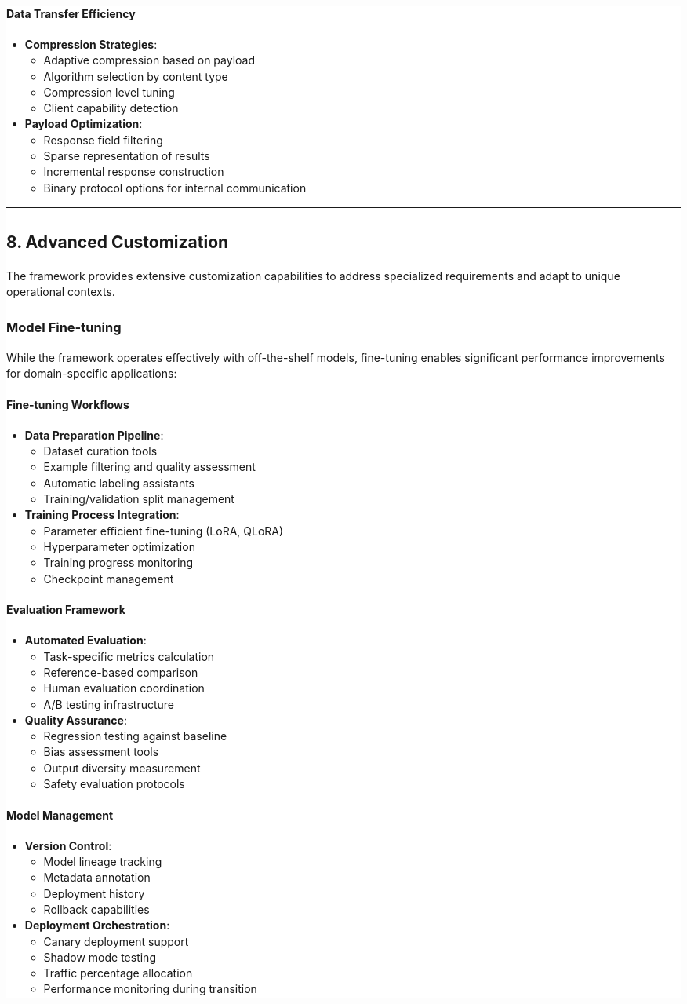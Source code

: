 #### Data Transfer Efficiency
- **Compression Strategies**:
  - Adaptive compression based on payload
  - Algorithm selection by content type
  - Compression level tuning
  - Client capability detection
- **Payload Optimization**:
  - Response field filtering
  - Sparse representation of results
  - Incremental response construction
  - Binary protocol options for internal communication

---

## 8. Advanced Customization

The framework provides extensive customization capabilities to address specialized requirements and adapt to unique operational contexts.

### Model Fine-tuning

While the framework operates effectively with off-the-shelf models, fine-tuning enables significant performance improvements for domain-specific applications:

#### Fine-tuning Workflows
- **Data Preparation Pipeline**:
  - Dataset curation tools
  - Example filtering and quality assessment
  - Automatic labeling assistants
  - Training/validation split management
- **Training Process Integration**:
  - Parameter efficient fine-tuning (LoRA, QLoRA)
  - Hyperparameter optimization
  - Training progress monitoring
  - Checkpoint management

#### Evaluation Framework
- **Automated Evaluation**:
  - Task-specific metrics calculation
  - Reference-based comparison
  - Human evaluation coordination
  - A/B testing infrastructure
- **Quality Assurance**:
  - Regression testing against baseline
  - Bias assessment tools
  - Output diversity measurement
  - Safety evaluation protocols

#### Model Management
- **Version Control**:
  - Model lineage tracking
  - Metadata annotation
  - Deployment history
  - Rollback capabilities
- **Deployment Orchestration**:
  - Canary deployment support
  - Shadow mode testing
  - Traffic percentage allocation
  - Performance monitoring during transition

